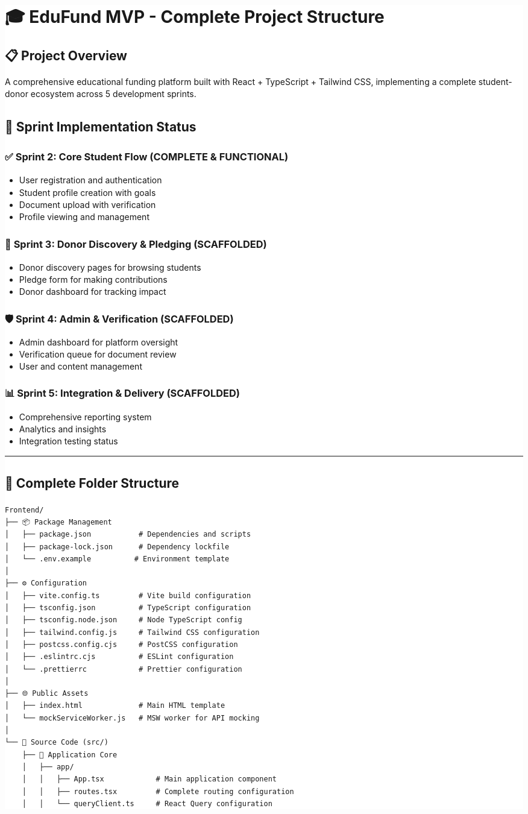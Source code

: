 # 🎓 EduFund MVP - Complete Project Structure

## 📋 **Project Overview**
A comprehensive educational funding platform built with React + TypeScript + Tailwind CSS, implementing a complete student-donor ecosystem across 5 development sprints.

## 🚀 **Sprint Implementation Status**

### ✅ **Sprint 2: Core Student Flow (COMPLETE & FUNCTIONAL)**
- User registration and authentication
- Student profile creation with goals
- Document upload with verification
- Profile viewing and management

### 🔮 **Sprint 3: Donor Discovery & Pledging (SCAFFOLDED)**
- Donor discovery pages for browsing students
- Pledge form for making contributions
- Donor dashboard for tracking impact

### 🛡️ **Sprint 4: Admin & Verification (SCAFFOLDED)**
- Admin dashboard for platform oversight
- Verification queue for document review
- User and content management

### 📊 **Sprint 5: Integration & Delivery (SCAFFOLDED)**
- Comprehensive reporting system
- Analytics and insights
- Integration testing status

---

## 📂 **Complete Folder Structure**

```
Frontend/
├── 📦 Package Management
│   ├── package.json           # Dependencies and scripts
│   ├── package-lock.json      # Dependency lockfile
│   └── .env.example          # Environment template
│
├── ⚙️ Configuration
│   ├── vite.config.ts         # Vite build configuration
│   ├── tsconfig.json          # TypeScript configuration
│   ├── tsconfig.node.json     # Node TypeScript config
│   ├── tailwind.config.js     # Tailwind CSS configuration
│   ├── postcss.config.cjs     # PostCSS configuration
│   ├── .eslintrc.cjs          # ESLint configuration
│   └── .prettierrc            # Prettier configuration
│
├── 🌐 Public Assets
│   ├── index.html             # Main HTML template
│   └── mockServiceWorker.js   # MSW worker for API mocking
│
└── 📱 Source Code (src/)
    ├── 🚀 Application Core
    │   ├── app/
    │   │   ├── App.tsx            # Main application component
    │   │   ├── routes.tsx         # Complete routing configuration
    │   │   └── queryClient.ts     # React Query configuration
```